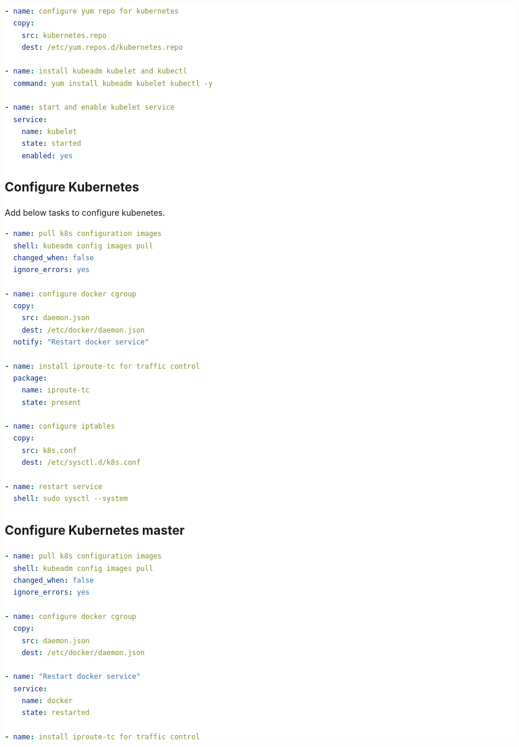```yml
- name: configure yum repo for kubernetes 
  copy: 
    src: kubernetes.repo 
    dest: /etc/yum.repos.d/kubernetes.repo 

- name: install kubeadm kubelet and kubectl 
  command: yum install kubeadm kubelet kubectl -y 

- name: start and enable kubelet service 
  service: 
    name: kubelet 
    state: started 
    enabled: yes
```

## Configure Kubernetes

Add below tasks to configure kubenetes.

```yml
- name: pull k8s configuration images 
  shell: kubeadm config images pull 
  changed_when: false 
  ignore_errors: yes

- name: configure docker cgroup 
  copy: 
    src: daemon.json 
    dest: /etc/docker/daemon.json 
  notify: "Restart docker service"

- name: install iproute-tc for traffic control 
  package: 
    name: iproute-tc 
    state: present 

- name: configure iptables 
  copy: 
    src: k8s.conf 
    dest: /etc/sysctl.d/k8s.conf 

- name: restart service
  shell: sudo sysctl --system
```

## Configure Kubernetes master

```yml
- name: pull k8s configuration images 
  shell: kubeadm config images pull 
  changed_when: false 
  ignore_errors: yes

- name: configure docker cgroup 
  copy: 
    src: daemon.json 
    dest: /etc/docker/daemon.json 
  
- name: "Restart docker service" 
  service: 
    name: docker
    state: restarted 
    
- name: install iproute-tc for traffic control 
```